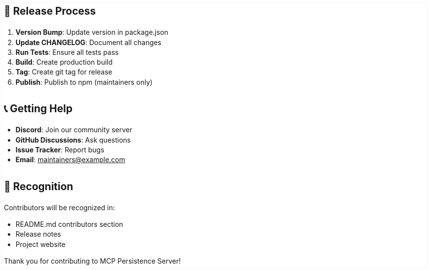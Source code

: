 ## 🚀 Release Process

1. **Version Bump**: Update version in package.json
2. **Update CHANGELOG**: Document all changes
3. **Run Tests**: Ensure all tests pass
4. **Build**: Create production build
5. **Tag**: Create git tag for release
6. **Publish**: Publish to npm (maintainers only)

## 📞 Getting Help

- **Discord**: Join our community server
- **GitHub Discussions**: Ask questions
- **Issue Tracker**: Report bugs
- **Email**: maintainers@example.com

## 🙏 Recognition

Contributors will be recognized in:
- README.md contributors section
- Release notes
- Project website

Thank you for contributing to MCP Persistence Server!